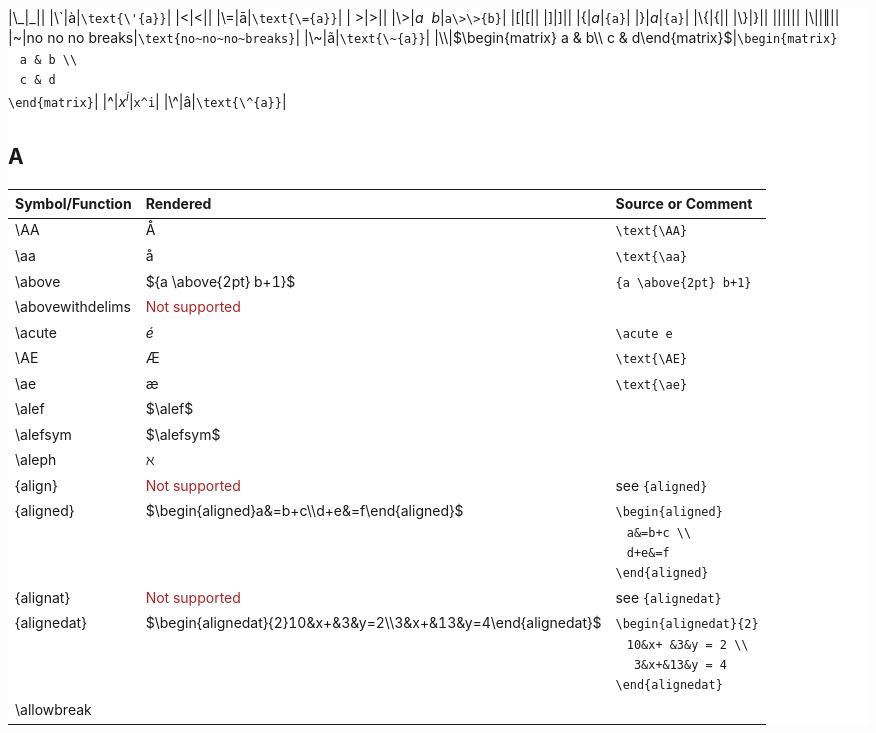 |\\_|$\_$||
|\\\`|$\text{\`{a}}$|<code>\text{\\'{a}}</code>|
|&#060;|$<$||
|\\=|$\text{\={a}}$|<code>\text{\\={a}}</code>|
| >|$>$||
|\\>|$a\>\>{b}$|`a\>\>{b}`|
|\[|$[$||
|\]|$]$||
|{|${a}$|`{a}`|
|}|${a}$|`{a}`|
|\\{|$\{$||
|\\}|$\}$||
|&#124;|$\vert$||
|\\&#124;|$\Vert$||
|~|$\text{no~no~no~breaks}$|`\text{no~no~no~breaks}`|
|\\~|$\text{\~{a}}$|<code>\text{\\~{a}}</code>|
|\\\\|$\begin{matrix} a & b\\ c & d\end{matrix}$|`\begin{matrix}`<br>&nbsp;&nbsp;&nbsp;`a & b \\`<br>&nbsp;&nbsp;&nbsp;`c & d`<br>`\end{matrix}`|
|^|$x^i$|`x^i`|
|\\^|$\text{\^{a}}$|<code>\text{\\^{a}}</code>|

## A

|Symbol/Function |  Rendered   | Source or Comment|
|:---------------|:------------|:-----------------|
|\AA|$\text{\AA}$|`\text{\AA}`|
|\aa|$\text{\aa}$|`\text{\aa}`|
|\above|${a \above{2pt} b+1}$|`{a \above{2pt} b+1}`|
|\abovewithdelims|<span style="color:firebrick;">Not supported</span>||
|\acute|$\acute e$|`\acute e`|
|\AE|$\text{\AE}$|`\text{\AE}`|
|\ae|$\text{\ae}$|`\text{\ae}`|
|\alef|$\alef$||
|\alefsym|$\alefsym$||
|\aleph|$\aleph$||
|{align}|<span style="color:firebrick;">Not supported</span>|see `{aligned}`|
|{aligned}|$\begin{aligned}a&=b+c\\d+e&=f\end{aligned}$|`\begin{aligned}`<br>&nbsp;&nbsp;&nbsp;`a&=b+c \\`<br>&nbsp;&nbsp;&nbsp;`d+e&=f`<br>`\end{aligned}`|
|{alignat}|<span style="color:firebrick;">Not supported</span>|see `{alignedat}`|
|{alignedat}|$\begin{alignedat}{2}10&x+&3&y=2\\3&x+&13&y=4\end{alignedat}$|`\begin{alignedat}{2}`<br>&nbsp;&nbsp;&nbsp;`10&x+ &3&y = 2 \\`<br>&nbsp;&nbsp;&nbsp;` 3&x+&13&y = 4`<br>`\end{alignedat}`|
|\allowbreak|||